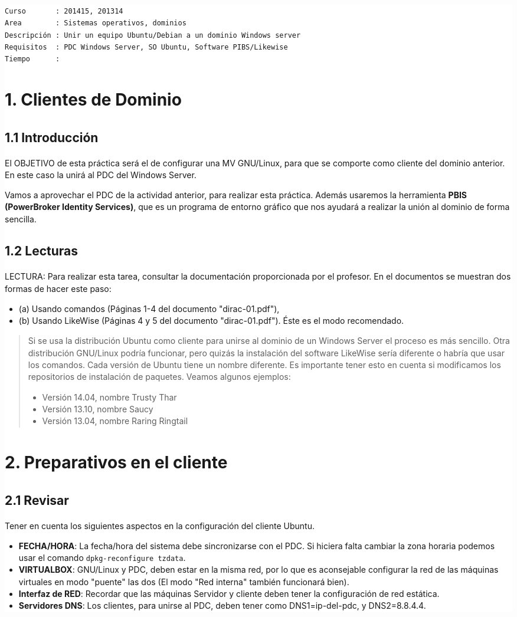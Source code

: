 ```
Curso       : 201415, 201314
Area        : Sistemas operativos, dominios
Descripción : Unir un equipo Ubuntu/Debian a un dominio Windows server
Requisitos  : PDC Windows Server, SO Ubuntu, Software PIBS/Likewise
Tiempo      :
```

# 1. Clientes de Dominio

## 1.1 Introducción

El OBJETIVO de esta práctica será el de configurar una MV GNU/Linux,
para que se comporte como cliente del dominio anterior. En este caso la unirá al PDC del Windows Server.

Vamos a aprovechar el PDC de la actividad anterior, para realizar esta práctica. Además usaremos la herramienta **PBIS (PowerBroker Identity Services)**, que es un programa de entorno gráfico que nos ayudará a realizar la unión al dominio de forma sencilla.

## 1.2 Lecturas

LECTURA: Para realizar esta tarea, consultar la documentación proporcionada por el profesor.
En el documentos se muestran dos formas de hacer este paso:
* (a) Usando comandos (Páginas 1-4 del documento "dirac-01.pdf"),
* (b) Usando LikeWise (Páginas 4 y 5 del documento "dirac-01.pdf"). Éste es el modo recomendado.

> Si se usa la distribución Ubuntu como cliente para unirse al dominio de un Windows Server el proceso es más sencillo.
> Otra distribución GNU/Linux podría funcionar, pero quizás la instalación del software LikeWise sería diferente o habría que usar los comandos.
> Cada versión de Ubuntu tiene un nombre diferente. Es importante tener esto en cuenta si modificamos los repositorios de instalación de paquetes. Veamos algunos ejemplos:
> * Versión 14.04, nombre Trusty Thar
> * Versión 13.10, nombre Saucy
> * Versión 13.04, nombre Raring Ringtail

# 2. Preparativos en el cliente

## 2.1 Revisar

Tener en cuenta los siguientes aspectos en la configuración del cliente Ubuntu.

* **FECHA/HORA**: La fecha/hora del sistema debe sincronizarse con el PDC.
Si hiciera falta cambiar la zona horaria podemos usar el comando `dpkg-reconfigure tzdata`.
* **VIRTUALBOX**: GNU/Linux y PDC, deben estar en la misma red, por lo que es aconsejable configurar la red de las máquinas virtuales en modo "puente" las dos (El modo "Red interna" también funcionará bien).
* **Interfaz de RED**: Recordar que las máquinas Servidor y cliente deben tener la configuración de red estática.
* **Servidores DNS**: Los clientes, para unirse al PDC, deben tener como DNS1=ip-del-pdc, y DNS2=8.8.4.4.
